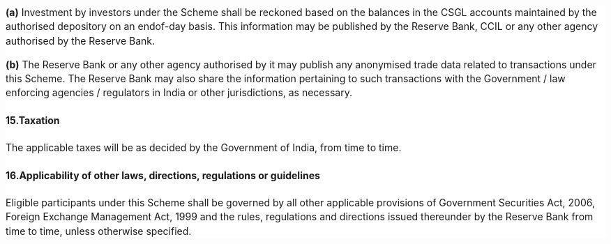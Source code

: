 **(a)** Investment by investors under the Scheme shall be reckoned based on the balances in the CSGL accounts maintained by the authorised depository on an endof-day basis. This information may be published by the Reserve Bank, CCIL or any other agency authorised by the Reserve Bank.

**(b)** The Reserve Bank or any other agency authorised by it may publish any anonymised trade data related to transactions under this Scheme. The Reserve Bank may also share the information pertaining to such transactions with the Government / law enforcing agencies / regulators in India or other jurisdictions, as necessary.

#### **15.Taxation**

The applicable taxes will be as decided by the Government of India, from time to time.

#### **16.Applicability of other laws, directions, regulations or guidelines**

Eligible participants under this Scheme shall be governed by all other applicable provisions of Government Securities Act, 2006, Foreign Exchange Management Act, 1999 and the rules, regulations and directions issued thereunder by the Reserve Bank from time to time, unless otherwise specified.
